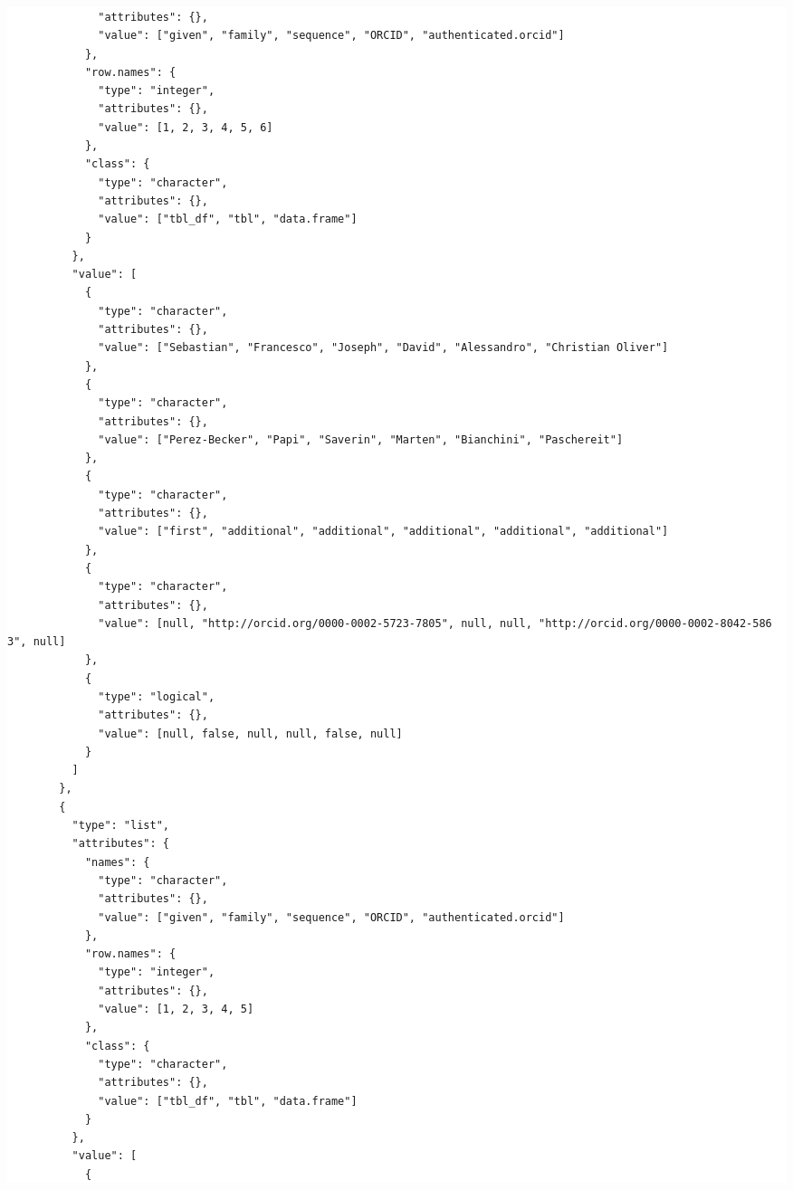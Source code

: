                   "attributes": {},
                  "value": ["given", "family", "sequence", "ORCID", "authenticated.orcid"]
                },
                "row.names": {
                  "type": "integer",
                  "attributes": {},
                  "value": [1, 2, 3, 4, 5, 6]
                },
                "class": {
                  "type": "character",
                  "attributes": {},
                  "value": ["tbl_df", "tbl", "data.frame"]
                }
              },
              "value": [
                {
                  "type": "character",
                  "attributes": {},
                  "value": ["Sebastian", "Francesco", "Joseph", "David", "Alessandro", "Christian Oliver"]
                },
                {
                  "type": "character",
                  "attributes": {},
                  "value": ["Perez-Becker", "Papi", "Saverin", "Marten", "Bianchini", "Paschereit"]
                },
                {
                  "type": "character",
                  "attributes": {},
                  "value": ["first", "additional", "additional", "additional", "additional", "additional"]
                },
                {
                  "type": "character",
                  "attributes": {},
                  "value": [null, "http://orcid.org/0000-0002-5723-7805", null, null, "http://orcid.org/0000-0002-8042-5863", null]
                },
                {
                  "type": "logical",
                  "attributes": {},
                  "value": [null, false, null, null, false, null]
                }
              ]
            },
            {
              "type": "list",
              "attributes": {
                "names": {
                  "type": "character",
                  "attributes": {},
                  "value": ["given", "family", "sequence", "ORCID", "authenticated.orcid"]
                },
                "row.names": {
                  "type": "integer",
                  "attributes": {},
                  "value": [1, 2, 3, 4, 5]
                },
                "class": {
                  "type": "character",
                  "attributes": {},
                  "value": ["tbl_df", "tbl", "data.frame"]
                }
              },
              "value": [
                {